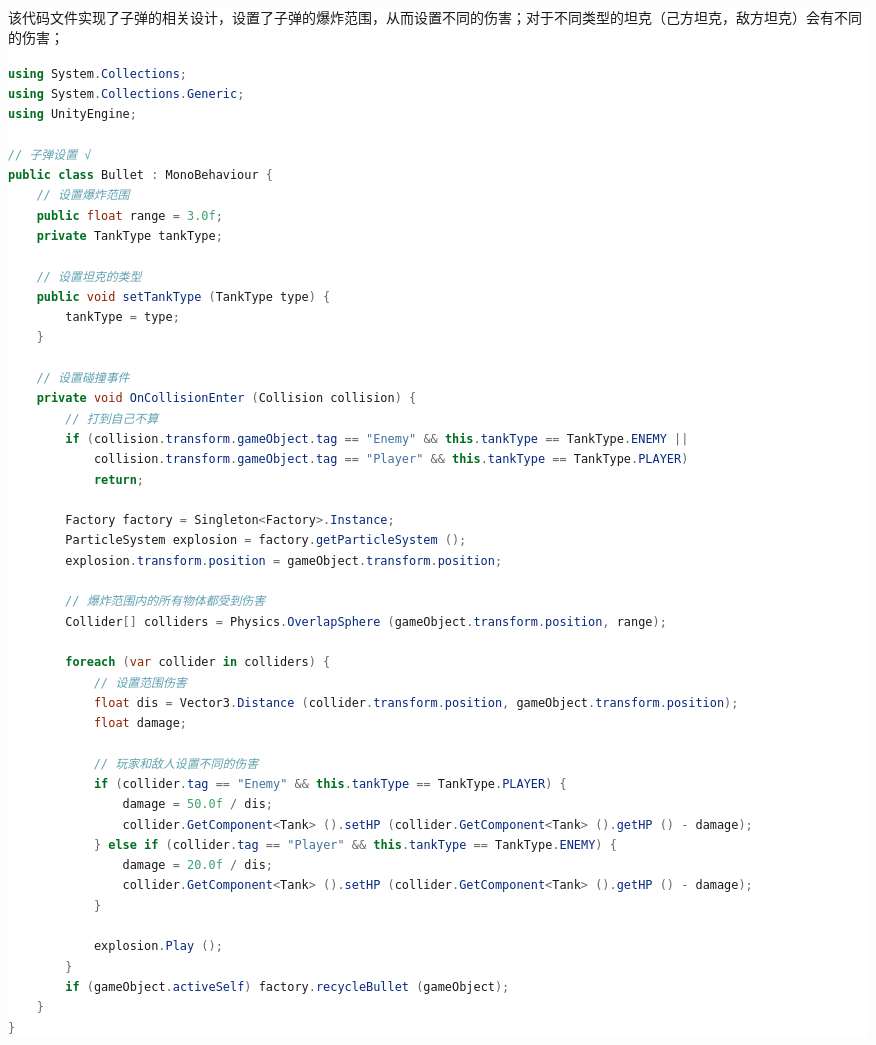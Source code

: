 该代码文件实现了子弹的相关设计，设置了子弹的爆炸范围，从而设置不同的伤害；对于不同类型的坦克（己方坦克，敌方坦克）会有不同的伤害；

```c#
using System.Collections;
using System.Collections.Generic;
using UnityEngine;

// 子弹设置 √
public class Bullet : MonoBehaviour {
    // 设置爆炸范围
    public float range = 3.0f;
    private TankType tankType;

    // 设置坦克的类型
    public void setTankType (TankType type) {
        tankType = type;
    }

    // 设置碰撞事件
    private void OnCollisionEnter (Collision collision) {
        // 打到自己不算
        if (collision.transform.gameObject.tag == "Enemy" && this.tankType == TankType.ENEMY ||
            collision.transform.gameObject.tag == "Player" && this.tankType == TankType.PLAYER)
            return;

        Factory factory = Singleton<Factory>.Instance;
        ParticleSystem explosion = factory.getParticleSystem ();
        explosion.transform.position = gameObject.transform.position;

        // 爆炸范围内的所有物体都受到伤害
        Collider[] colliders = Physics.OverlapSphere (gameObject.transform.position, range);

        foreach (var collider in colliders) {
            // 设置范围伤害
            float dis = Vector3.Distance (collider.transform.position, gameObject.transform.position);
            float damage;

            // 玩家和敌人设置不同的伤害
            if (collider.tag == "Enemy" && this.tankType == TankType.PLAYER) {
                damage = 50.0f / dis;
                collider.GetComponent<Tank> ().setHP (collider.GetComponent<Tank> ().getHP () - damage);
            } else if (collider.tag == "Player" && this.tankType == TankType.ENEMY) {
                damage = 20.0f / dis;
                collider.GetComponent<Tank> ().setHP (collider.GetComponent<Tank> ().getHP () - damage);
            }

            explosion.Play ();
        }
        if (gameObject.activeSelf) factory.recycleBullet (gameObject);
    }
}
```
